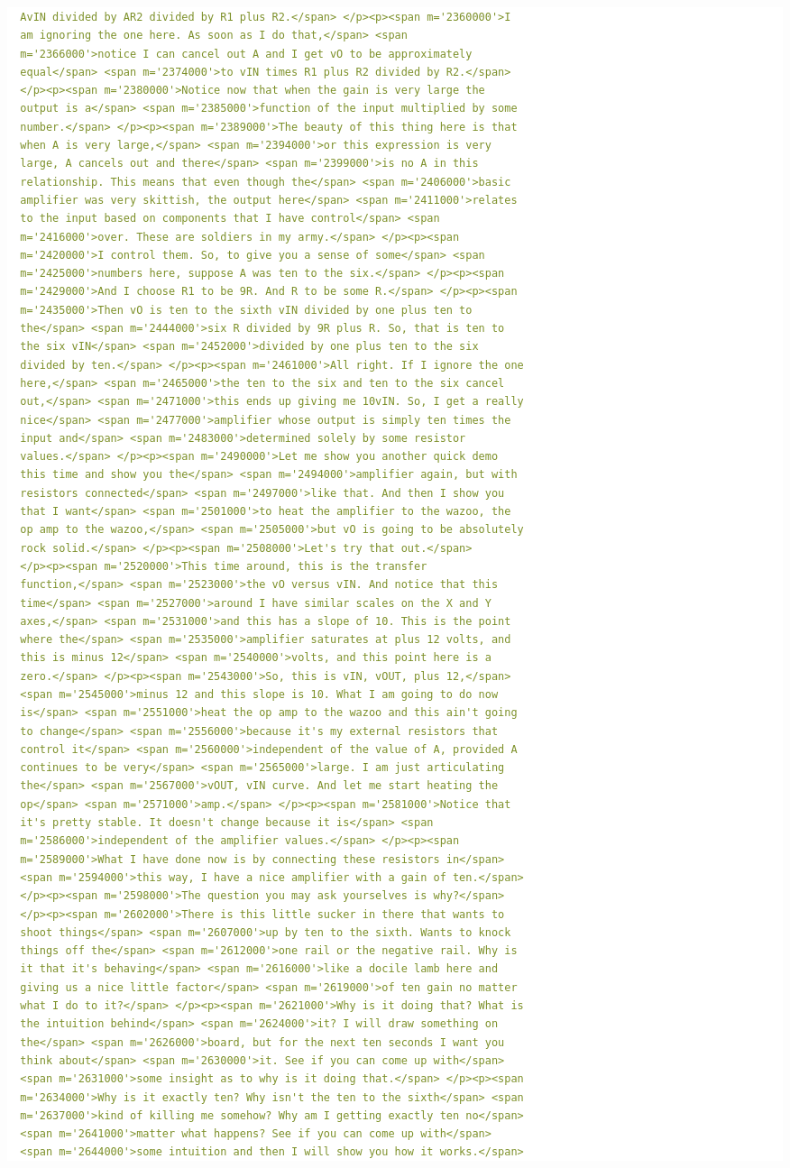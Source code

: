 ```yaml
  AvIN divided by AR2 divided by R1 plus R2.</span> </p><p><span m='2360000'>I
  am ignoring the one here. As soon as I do that,</span> <span
  m='2366000'>notice I can cancel out A and I get vO to be approximately
  equal</span> <span m='2374000'>to vIN times R1 plus R2 divided by R2.</span>
  </p><p><span m='2380000'>Notice now that when the gain is very large the
  output is a</span> <span m='2385000'>function of the input multiplied by some
  number.</span> </p><p><span m='2389000'>The beauty of this thing here is that
  when A is very large,</span> <span m='2394000'>or this expression is very
  large, A cancels out and there</span> <span m='2399000'>is no A in this
  relationship. This means that even though the</span> <span m='2406000'>basic
  amplifier was very skittish, the output here</span> <span m='2411000'>relates
  to the input based on components that I have control</span> <span
  m='2416000'>over. These are soldiers in my army.</span> </p><p><span
  m='2420000'>I control them. So, to give you a sense of some</span> <span
  m='2425000'>numbers here, suppose A was ten to the six.</span> </p><p><span
  m='2429000'>And I choose R1 to be 9R. And R to be some R.</span> </p><p><span
  m='2435000'>Then vO is ten to the sixth vIN divided by one plus ten to
  the</span> <span m='2444000'>six R divided by 9R plus R. So, that is ten to
  the six vIN</span> <span m='2452000'>divided by one plus ten to the six
  divided by ten.</span> </p><p><span m='2461000'>All right. If I ignore the one
  here,</span> <span m='2465000'>the ten to the six and ten to the six cancel
  out,</span> <span m='2471000'>this ends up giving me 10vIN. So, I get a really
  nice</span> <span m='2477000'>amplifier whose output is simply ten times the
  input and</span> <span m='2483000'>determined solely by some resistor
  values.</span> </p><p><span m='2490000'>Let me show you another quick demo
  this time and show you the</span> <span m='2494000'>amplifier again, but with
  resistors connected</span> <span m='2497000'>like that. And then I show you
  that I want</span> <span m='2501000'>to heat the amplifier to the wazoo, the
  op amp to the wazoo,</span> <span m='2505000'>but vO is going to be absolutely
  rock solid.</span> </p><p><span m='2508000'>Let's try that out.</span>
  </p><p><span m='2520000'>This time around, this is the transfer
  function,</span> <span m='2523000'>the vO versus vIN. And notice that this
  time</span> <span m='2527000'>around I have similar scales on the X and Y
  axes,</span> <span m='2531000'>and this has a slope of 10. This is the point
  where the</span> <span m='2535000'>amplifier saturates at plus 12 volts, and
  this is minus 12</span> <span m='2540000'>volts, and this point here is a
  zero.</span> </p><p><span m='2543000'>So, this is vIN, vOUT, plus 12,</span>
  <span m='2545000'>minus 12 and this slope is 10. What I am going to do now
  is</span> <span m='2551000'>heat the op amp to the wazoo and this ain't going
  to change</span> <span m='2556000'>because it's my external resistors that
  control it</span> <span m='2560000'>independent of the value of A, provided A
  continues to be very</span> <span m='2565000'>large. I am just articulating
  the</span> <span m='2567000'>vOUT, vIN curve. And let me start heating the
  op</span> <span m='2571000'>amp.</span> </p><p><span m='2581000'>Notice that
  it's pretty stable. It doesn't change because it is</span> <span
  m='2586000'>independent of the amplifier values.</span> </p><p><span
  m='2589000'>What I have done now is by connecting these resistors in</span>
  <span m='2594000'>this way, I have a nice amplifier with a gain of ten.</span>
  </p><p><span m='2598000'>The question you may ask yourselves is why?</span>
  </p><p><span m='2602000'>There is this little sucker in there that wants to
  shoot things</span> <span m='2607000'>up by ten to the sixth. Wants to knock
  things off the</span> <span m='2612000'>one rail or the negative rail. Why is
  it that it's behaving</span> <span m='2616000'>like a docile lamb here and
  giving us a nice little factor</span> <span m='2619000'>of ten gain no matter
  what I do to it?</span> </p><p><span m='2621000'>Why is it doing that? What is
  the intuition behind</span> <span m='2624000'>it? I will draw something on
  the</span> <span m='2626000'>board, but for the next ten seconds I want you
  think about</span> <span m='2630000'>it. See if you can come up with</span>
  <span m='2631000'>some insight as to why is it doing that.</span> </p><p><span
  m='2634000'>Why is it exactly ten? Why isn't the ten to the sixth</span> <span
  m='2637000'>kind of killing me somehow? Why am I getting exactly ten no</span>
  <span m='2641000'>matter what happens? See if you can come up with</span>
  <span m='2644000'>some intuition and then I will show you how it works.</span>
```